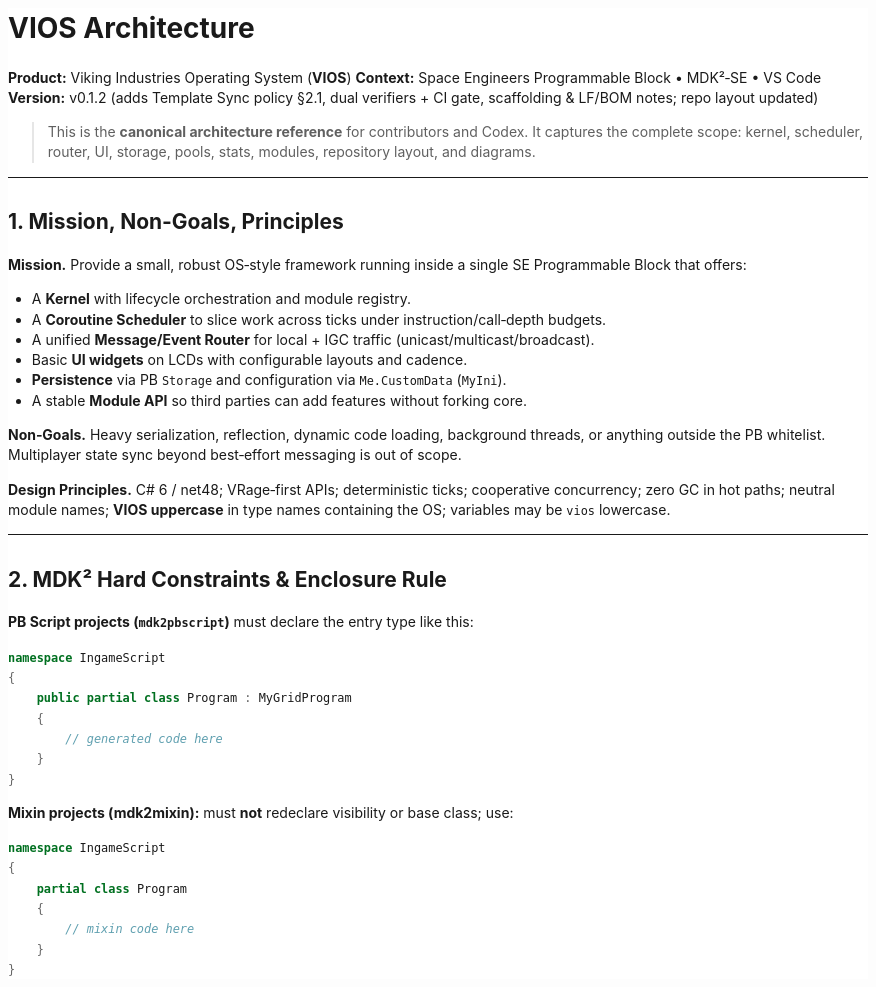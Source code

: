 # VIOS Architecture

**Product:** Viking Industries Operating System (**VIOS**)
**Context:** Space Engineers Programmable Block • MDK²‑SE • VS Code
**Version:** v0.1.2 (adds Template Sync policy §2.1, dual verifiers + CI gate, scaffolding & LF/BOM notes; repo layout updated)

> This is the **canonical architecture reference** for contributors and Codex. It captures the complete scope: kernel, scheduler, router, UI, storage, pools, stats, modules, repository layout, and diagrams.

---

## 1. Mission, Non‑Goals, Principles

**Mission.** Provide a small, robust OS‑style framework running inside a single SE Programmable Block that offers:

- A **Kernel** with lifecycle orchestration and module registry.
- A **Coroutine Scheduler** to slice work across ticks under instruction/call‑depth budgets.
- A unified **Message/Event Router** for local + IGC traffic (unicast/multicast/broadcast).
- Basic **UI widgets** on LCDs with configurable layouts and cadence.
- **Persistence** via PB `Storage` and configuration via `Me.CustomData` (`MyIni`).
- A stable **Module API** so third parties can add features without forking core.

**Non‑Goals.** Heavy serialization, reflection, dynamic code loading, background threads, or anything outside the PB whitelist. Multiplayer state sync beyond best‑effort messaging is out of scope.

**Design Principles.** C# 6 / net48; VRage‑first APIs; deterministic ticks; cooperative concurrency; zero GC in hot paths; neutral module names; **VIOS uppercase** in type names containing the OS; variables may be `vios` lowercase.

---

## 2. MDK² Hard Constraints & Enclosure Rule

**PB Script projects (`mdk2pbscript`)** must declare the entry type like this:

```csharp
namespace IngameScript
{
    public partial class Program : MyGridProgram
    {
        // generated code here
    }
}
```

**Mixin projects (mdk2mixin):** must **not** redeclare visibility or base class; use:

```csharp
namespace IngameScript
{
    partial class Program
    {
        // mixin code here
    }
}
```
